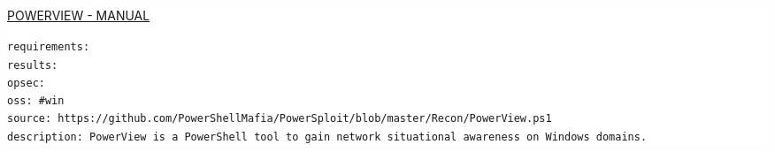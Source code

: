 [POWERVIEW - MANUAL](https://powersploit.readthedocs.io/en/latest/Recon/)

```meta
requirements: 
results: 
opsec: 
oss: #win
source: https://github.com/PowerShellMafia/PowerSploit/blob/master/Recon/PowerView.ps1
description: PowerView is a PowerShell tool to gain network situational awareness on Windows domains.
```
